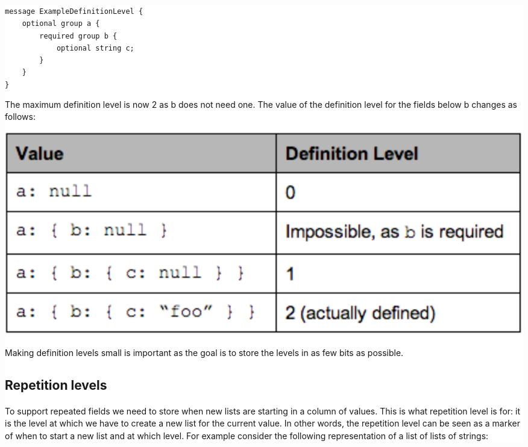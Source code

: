 ``` console
message ExampleDefinitionLevel {
    optional group a {
        required group b {
            optional string c;
        }
    }
}
```

The maximum definition level is now 2 as b does not need one. The value of the definition level for the fields below b changes as follows:

![](dremel_made_simplewithparquet104.thumb.1280.1280.png)

Making definition levels small is important as the goal is to store the levels in as few bits as possible.

## Repetition levels

To support repeated fields we need to store when new lists are starting in a column of values. This is what repetition level is for: it is the level at which we have to create a new list for the current value. In other words, the repetition level can be seen as a marker of when to start a new list and at which level. For example consider the following representation of a list of lists of strings:
